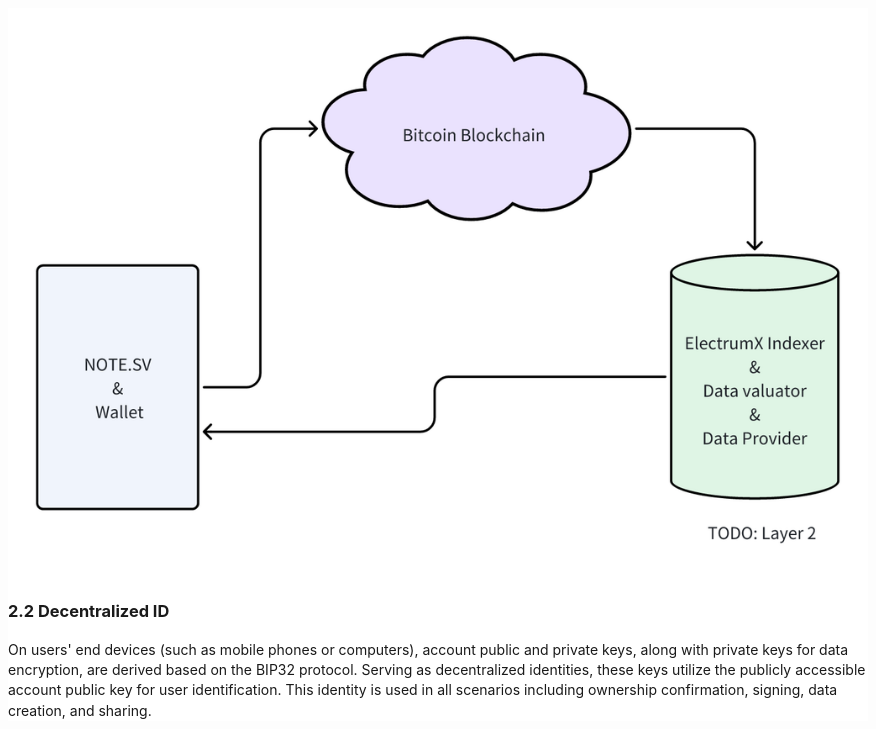 ![Arch](./arch.png)


### 2.2 Decentralized ID
On users' end devices (such as mobile phones or computers), account public and private keys, along with private keys for data encryption, are derived based on the BIP32 protocol. Serving as decentralized identities, these keys utilize the publicly accessible account public key for user identification. This identity is used in all scenarios including ownership confirmation, signing, data creation, and sharing.

